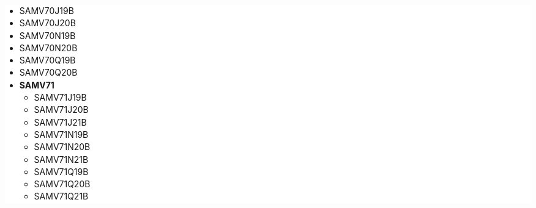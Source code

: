   - SAMV70J19B
  - SAMV70J20B
  - SAMV70N19B
  - SAMV70N20B
  - SAMV70Q19B
  - SAMV70Q20B
- **SAMV71**
  - SAMV71J19B
  - SAMV71J20B
  - SAMV71J21B
  - SAMV71N19B
  - SAMV71N20B
  - SAMV71N21B
  - SAMV71Q19B
  - SAMV71Q20B
  - SAMV71Q21B
